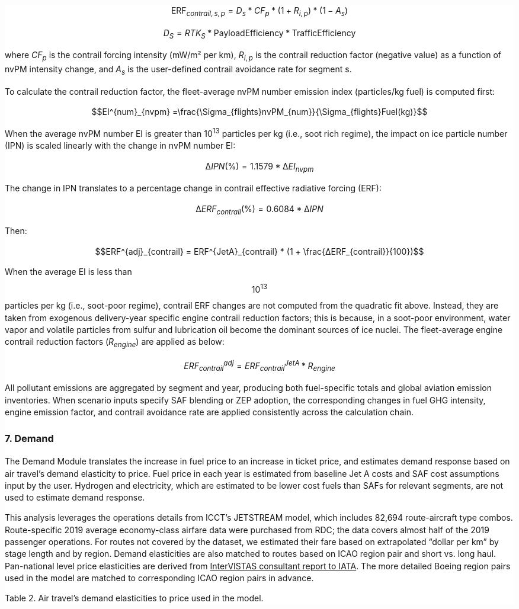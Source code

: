 $$\text{ERF}_{contrail,s,p} = D_{s} * CF_{p} * (1 + R_{i,p})*(1-A_{s})$$

$$D_{S} = RTK_{S} * \text{PayloadEfficiency} * \text{TrafficEfficiency}$$

where $CF_{p}$ is the contrail forcing intensity (mW/m² per km), $R_{i,p}$ is the contrail reduction factor (negative value) as a function of nvPM intensity change, and $A_{s}$ is the user-defined contrail avoidance rate for segment s.

To calculate the contrail reduction factor, the fleet-average nvPM number emission index (particles/kg fuel) is computed first:

$$EI^{num}_{nvpm} =\frac{\Sigma_{flights}nvPM_{num}}{\Sigma_{flights}Fuel(kg)}$$

When the average nvPM number EI is greater than $10^{13}$ particles per kg (i.e., soot rich regime), the impact on ice particle number (IPN) is scaled linearly with the change in nvPM number EI:

$$∆IPN(\%) = 1.1579 * ∆EI_{nvpm}$$

The change in IPN translates to a percentage change in contrail effective radiative forcing (ERF):

$$∆ERF_{contrail}(\%) = 0.6084 * ∆IPN$$

Then:

$$ERF^{adj}_{contrail} = ERF^{JetA}_{contrail} * (1 + \frac{∆ERF_{contrail}}{100})$$

When the average EI is less than $$10^{13}$$ particles per kg (i.e., soot-poor regime), contrail ERF changes are not computed from the quadratic fit above. Instead, they are taken from exogenous delivery-year specific engine contrail reduction factors; this is because, in a soot-poor environment, water vapor and volatile particles from sulfur and lubrication oil become the dominant sources of ice nuclei. The fleet-average engine contrail reduction factors ($R_{engine}$) are applied as below:

$$ERF^{adj}_{contrail} = ERF^{JetA}_{contrail} * R_{engine}$$

All pollutant emissions are aggregated by segment and year, producing both fuel-specific totals and global aviation emission inventories. When scenario inputs specify SAF blending or ZEP adoption, the corresponding changes in fuel GHG intensity, engine emission factor, and contrail avoidance rate are applied consistently across the calculation chain. 

### 7\. Demand

The Demand Module translates the increase in fuel price to an increase in ticket price, and estimates demand response based on air travel’s demand elasticity to price. Fuel price in each year is estimated from baseline Jet A costs and SAF cost assumptions input by the user. Hydrogen and electricity, which are estimated to be lower cost fuels than SAFs for relevant segments, are not used to estimate demand response.

This analysis leverages the operations details from ICCT’s JETSTREAM model, which includes 82,694 route-aircraft type combos. Route-specific 2019 average economy-class airfare data were purchased from RDC; the data covers almost half of the 2019 passenger operations. For routes not covered by the dataset, we estimated their fare based on extrapolated “dollar per km” by stage length and by region. Demand elasticities are also matched to routes based on ICAO region pair and short vs. long haul. Pan-national level price elasticities are derived from [InterVISTAS consultant report to IATA](https://www.iata.org/en/iata-repository/publications/economic-reports/estimating-air-travel-demand-elasticities---by-intervistas/). The more detailed Boeing region pairs used in the model are matched to corresponding ICAO region pairs in advance.

Table 2. Air travel’s demand elasticities to price used in the model.
